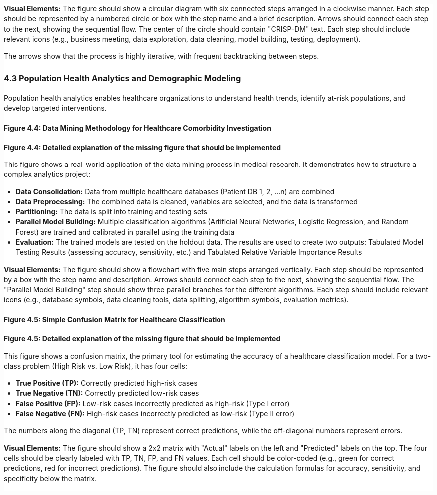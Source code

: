 **Visual Elements:** The figure should show a circular diagram with six connected steps arranged in a clockwise manner. Each step should be represented by a numbered circle or box with the step name and a brief description. Arrows should connect each step to the next, showing the sequential flow. The center of the circle should contain "CRISP-DM" text. Each step should include relevant icons (e.g., business meeting, data exploration, data cleaning, model building, testing, deployment).

The arrows show that the process is highly iterative, with frequent backtracking between steps.

### 4.3 Population Health Analytics and Demographic Modeling

Population health analytics enables healthcare organizations to understand health trends, identify at-risk populations, and develop targeted interventions.

#### Figure 4.4: Data Mining Methodology for Healthcare Comorbidity Investigation

**Figure 4.4: Detailed explanation of the missing figure that should be implemented**

This figure shows a real-world application of the data mining process in medical research. It demonstrates how to structure a complex analytics project:

- **Data Consolidation:** Data from multiple healthcare databases (Patient DB 1, 2, ...n) are combined
- **Data Preprocessing:** The combined data is cleaned, variables are selected, and the data is transformed
- **Partitioning:** The data is split into training and testing sets
- **Parallel Model Building:** Multiple classification algorithms (Artificial Neural Networks, Logistic Regression, and Random Forest) are trained and calibrated in parallel using the training data
- **Evaluation:** The trained models are tested on the holdout data. The results are used to create two outputs: Tabulated Model Testing Results (assessing accuracy, sensitivity, etc.) and Tabulated Relative Variable Importance Results

**Visual Elements:** The figure should show a flowchart with five main steps arranged vertically. Each step should be represented by a box with the step name and description. Arrows should connect each step to the next, showing the sequential flow. The "Parallel Model Building" step should show three parallel branches for the different algorithms. Each step should include relevant icons (e.g., database symbols, data cleaning tools, data splitting, algorithm symbols, evaluation metrics).

#### Figure 4.5: Simple Confusion Matrix for Healthcare Classification

**Figure 4.5: Detailed explanation of the missing figure that should be implemented**

This figure shows a confusion matrix, the primary tool for estimating the accuracy of a healthcare classification model. For a two-class problem (High Risk vs. Low Risk), it has four cells:

- **True Positive (TP):** Correctly predicted high-risk cases
- **True Negative (TN):** Correctly predicted low-risk cases
- **False Positive (FP):** Low-risk cases incorrectly predicted as high-risk (Type I error)
- **False Negative (FN):** High-risk cases incorrectly predicted as low-risk (Type II error)

The numbers along the diagonal (TP, TN) represent correct predictions, while the off-diagonal numbers represent errors.

**Visual Elements:** The figure should show a 2x2 matrix with "Actual" labels on the left and "Predicted" labels on the top. The four cells should be clearly labeled with TP, TN, FP, and FN values. Each cell should be color-coded (e.g., green for correct predictions, red for incorrect predictions). The figure should also include the calculation formulas for accuracy, sensitivity, and specificity below the matrix.

---